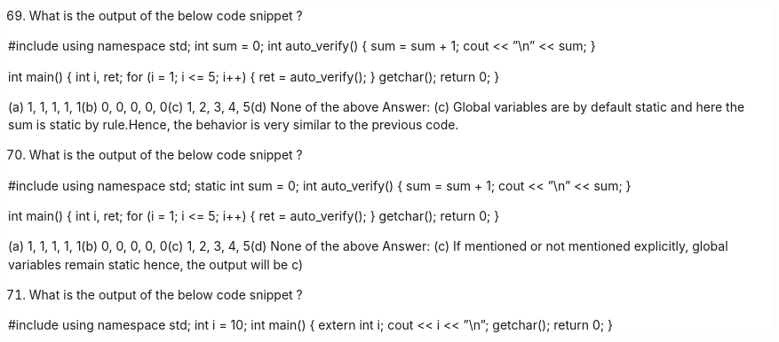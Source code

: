 69. What is the output of the below code snippet ?

#include<iostream>
using namespace std;
int sum = 0;
int auto_verify() {
    sum = sum + 1;
    cout << ”\n” << sum;
  }

int main()
{
    int i, ret;
    for (i = 1; i <= 5; i++) {
      ret = auto_verify();
    }
    getchar();
    return 0;
  }

(a) 1, 1, 1, 1, 1(b) 0, 0, 0, 0, 0(c) 1, 2, 3, 4, 5(d) None of the above
Answer: (c) Global variables are by
default static and here the sum is static
by rule.Hence, the behavior is very similar to the previous code.



70. What is the output of the below code snippet ?

#include<iostream>
using namespace std;
static int sum = 0;
int auto_verify() {
    sum = sum + 1;
    cout << ”\n” << sum;
  }

int main()
{
    int i, ret;
    for (i = 1; i <= 5; i++) {
      ret = auto_verify();
    }
    getchar();
    return 0;
  }

(a) 1, 1, 1, 1, 1(b) 0, 0, 0, 0, 0(c) 1, 2, 3, 4, 5(d) None of the above
Answer: (c) If mentioned or not mentioned explicitly, global variables
remain static hence, the output will be c)



71. What is the output of the below code snippet ?

#include<iostream>
using namespace std;
int i = 10;
int main()
{
    extern int i;
    cout << i << ”\n”;
    getchar();
    return 0;
  }

